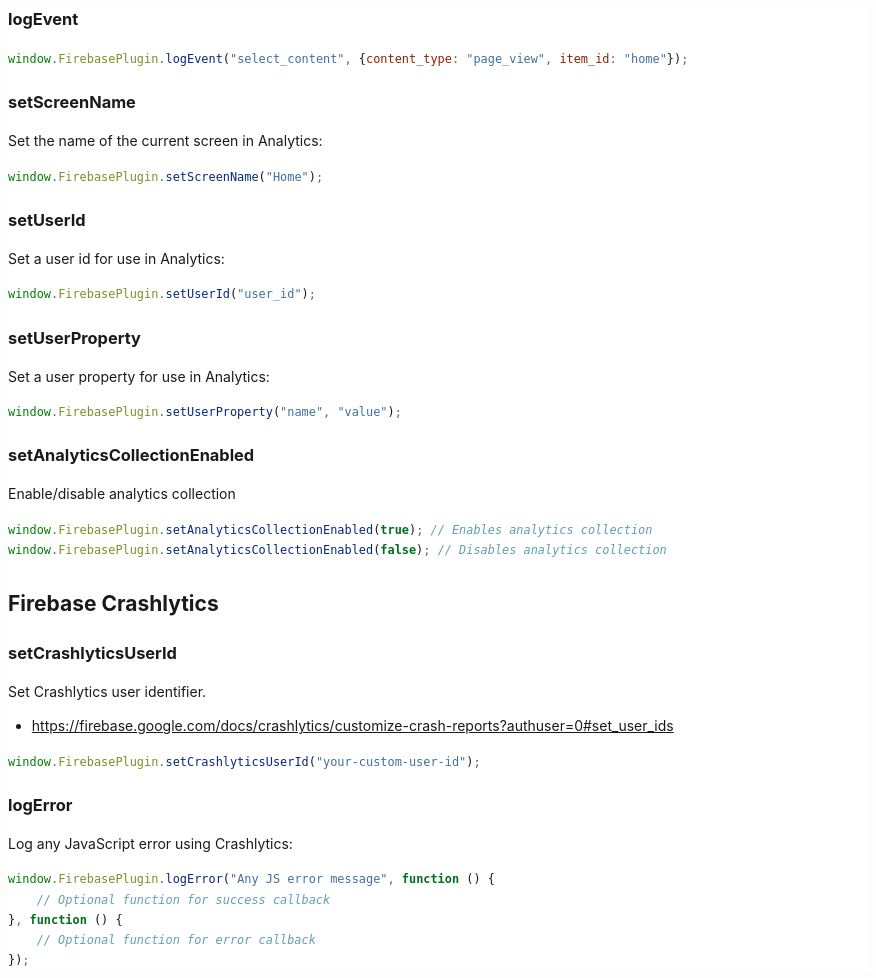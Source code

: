 ### logEvent

```javascript
window.FirebasePlugin.logEvent("select_content", {content_type: "page_view", item_id: "home"});
```

### setScreenName

Set the name of the current screen in Analytics:

```javascript
window.FirebasePlugin.setScreenName("Home");
```

### setUserId

Set a user id for use in Analytics:
```javascript
window.FirebasePlugin.setUserId("user_id");
```

### setUserProperty

Set a user property for use in Analytics:
```javascript
window.FirebasePlugin.setUserProperty("name", "value");
```

### setAnalyticsCollectionEnabled

Enable/disable analytics collection

```javascript
window.FirebasePlugin.setAnalyticsCollectionEnabled(true); // Enables analytics collection
window.FirebasePlugin.setAnalyticsCollectionEnabled(false); // Disables analytics collection
```

## Firebase Crashlytics

### setCrashlyticsUserId

Set Crashlytics user identifier.
- https://firebase.google.com/docs/crashlytics/customize-crash-reports?authuser=0#set_user_ids

```javascript
window.FirebasePlugin.setCrashlyticsUserId("your-custom-user-id");
```

### logError

Log any JavaScript error using Crashlytics:

```javascript
window.FirebasePlugin.logError("Any JS error message", function () {
    // Optional function for success callback
}, function () {
    // Optional function for error callback
});
```
